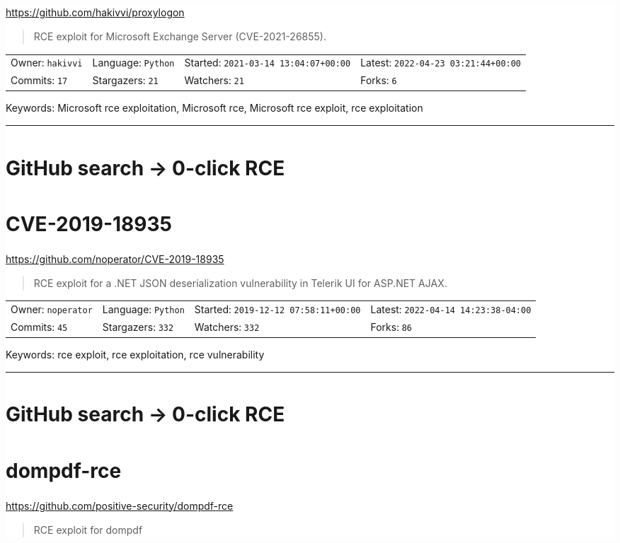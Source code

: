 https://github.com/hakivvi/proxylogon
<blockquote>
RCE exploit for Microsoft Exchange Server (CVE-2021-26855).
</blockquote>

<table><tr>
<tr><td>Owner: <code>hakivvi</code></td>
    <td>Language: <code>Python</code></td>
    <td>Started: <code>2021-03-14 13:04:07+00:00</code></td>
    <td>Latest: <code>2022-04-23 03:21:44+00:00</code></td></tr>
<tr><td>Commits: <code>17</code></td>
    <td>Stargazers: <code>21</code></td>
    <td>Watchers: <code>21</code></td>
    <td>Forks: <code>6</code></td></tr>
</table>
Keywords: Microsoft rce exploitation, Microsoft rce, Microsoft rce exploit, rce exploitation

---

# GitHub search -> 0-click RCE
# CVE-2019-18935

https://github.com/noperator/CVE-2019-18935
<blockquote>
RCE exploit for a .NET JSON deserialization vulnerability in Telerik UI for ASP.NET AJAX.
</blockquote>

<table><tr>
<tr><td>Owner: <code>noperator</code></td>
    <td>Language: <code>Python</code></td>
    <td>Started: <code>2019-12-12 07:58:11+00:00</code></td>
    <td>Latest: <code>2022-04-14 14:23:38-04:00</code></td></tr>
<tr><td>Commits: <code>45</code></td>
    <td>Stargazers: <code>332</code></td>
    <td>Watchers: <code>332</code></td>
    <td>Forks: <code>86</code></td></tr>
</table>
Keywords: rce exploit, rce exploitation, rce vulnerability

---

# GitHub search -> 0-click RCE
# dompdf-rce

https://github.com/positive-security/dompdf-rce
<blockquote>
RCE exploit for dompdf
</blockquote>
